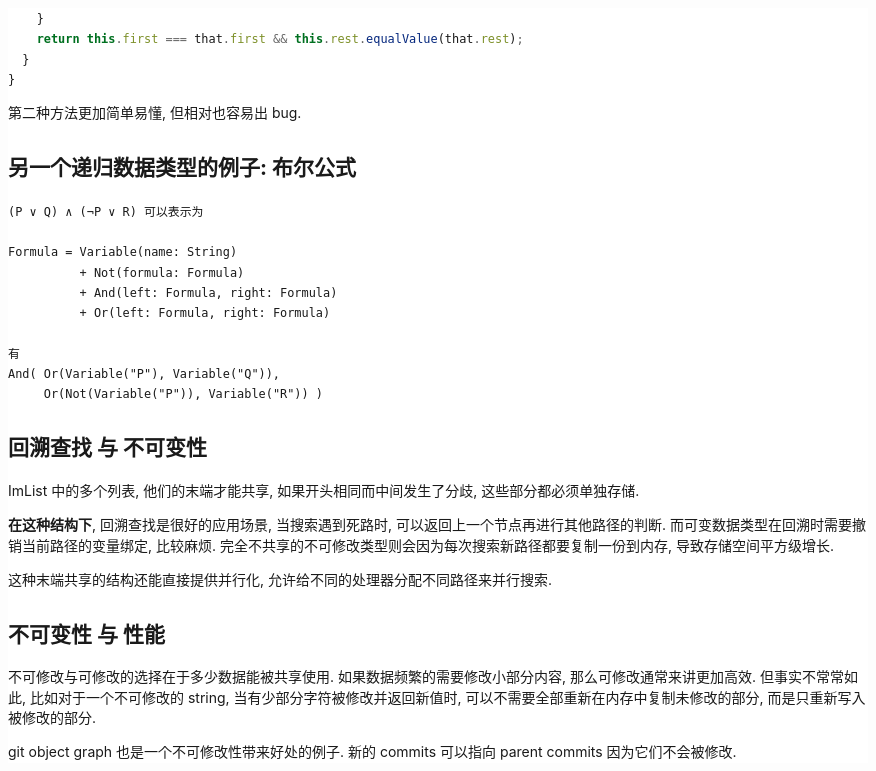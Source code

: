 ```ts
    }
    return this.first === that.first && this.rest.equalValue(that.rest);
  }
}
```

第二种方法更加简单易懂, 但相对也容易出 bug.

## 另一个递归数据类型的例子: 布尔公式

```
(P ∨ Q) ∧ (¬P ∨ R) 可以表示为

Formula = Variable(name: String)
          + Not(formula: Formula)
          + And(left: Formula, right: Formula)
          + Or(left: Formula, right: Formula)

有
And( Or(Variable("P"), Variable("Q")),
     Or(Not(Variable("P")), Variable("R")) )
```

## 回溯查找 与 不可变性

ImList 中的多个列表, 他们的末端才能共享, 如果开头相同而中间发生了分歧, 这些部分都必须单独存储.

**在这种结构下**, 回溯查找是很好的应用场景, 当搜索遇到死路时, 可以返回上一个节点再进行其他路径的判断. 而可变数据类型在回溯时需要撤销当前路径的变量绑定, 比较麻烦. 完全不共享的不可修改类型则会因为每次搜索新路径都要复制一份到内存, 导致存储空间平方级增长.

这种末端共享的结构还能直接提供并行化, 允许给不同的处理器分配不同路径来并行搜索.

## 不可变性 与 性能

不可修改与可修改的选择在于多少数据能被共享使用. 如果数据频繁的需要修改小部分内容, 那么可修改通常来讲更加高效. 但事实不常常如此, 比如对于一个不可修改的 string, 当有少部分字符被修改并返回新值时, 可以不需要全部重新在内存中复制未修改的部分, 而是只重新写入被修改的部分.

git object graph 也是一个不可修改性带来好处的例子. 新的 commits 可以指向 parent commits 因为它们不会被修改.

